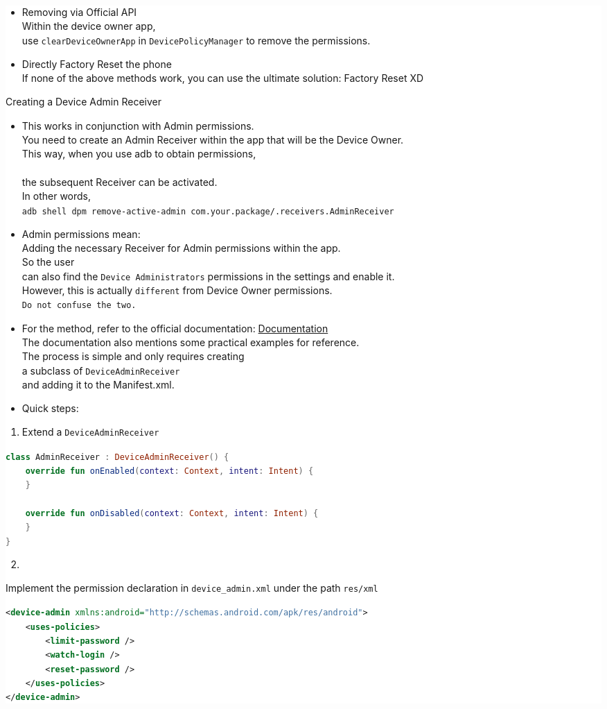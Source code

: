  * Removing via Official API<br>
 Within the device owner app,<br>
 use `clearDeviceOwnerApp` in `DevicePolicyManager` to remove the permissions.<br>

 * Directly Factory Reset the phone<br>
 If none of the above methods work, you can use the ultimate solution: Factory Reset XD

 <div class="c-border-main-title-2">Creating a Device Admin Receiver</div>

* This works in conjunction with Admin permissions.<br>
You need to create an Admin Receiver within the app that will be the Device Owner.<br>
This way, when you use adb to obtain permissions,<br><br>
the subsequent Receiver can be activated.<br>
In other words,<br>
`adb shell dpm remove-active-admin com.your.package/.receivers.AdminReceiver`<br>

* Admin permissions mean:<br>
Adding the necessary Receiver for Admin permissions within the app.<br>
So the user<br>
can also find the `Device Administrators` permissions in the settings and enable it.<br>
However, this is actually `different` from Device Owner permissions.<br>
`Do not confuse the two.`<br>

* For the method, refer to the official documentation: [Documentation](https://developer.android.com/guide/topics/admin/device-admin)<br>
The documentation also mentions some practical examples for reference.<br>
The process is simple and only requires creating<br>
a subclass of `DeviceAdminReceiver`<br>
and adding it to the Manifest.xml.<br>

* Quick steps:
1. Extend a `DeviceAdminReceiver`

```Kotlin
class AdminReceiver : DeviceAdminReceiver() {
    override fun onEnabled(context: Context, intent: Intent) { 
    }

    override fun onDisabled(context: Context, intent: Intent) {
    } 
}
```

2.
Implement the permission declaration in `device_admin.xml` under the path `res/xml`

```xml
<device-admin xmlns:android="http://schemas.android.com/apk/res/android">
    <uses-policies>    
        <limit-password />
        <watch-login />
        <reset-password />
    </uses-policies>
</device-admin>
```
